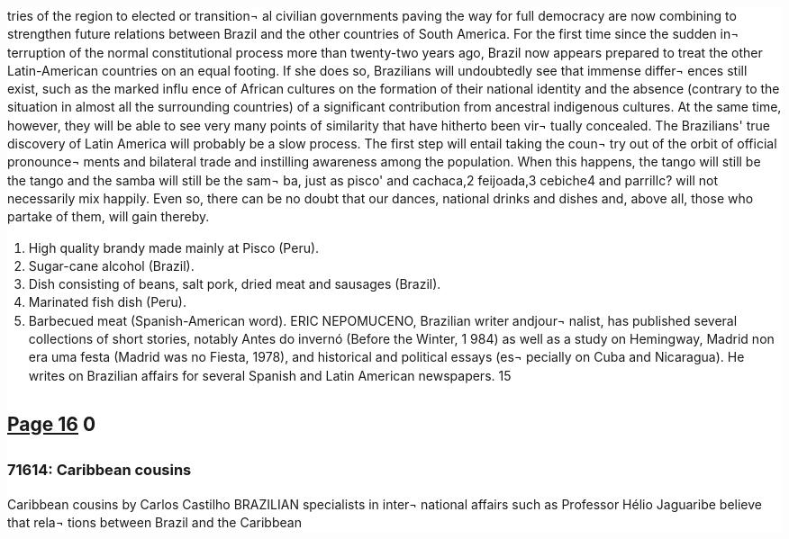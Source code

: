 tries of the region to elected or transition¬
al civilian governments paving the way
for full democracy are now combining
to strengthen future relations between
Brazil and the other countries of South
America.
For the first time since the sudden in¬
terruption of the normal constitutional
process more than twenty-two years ago,
Brazil now appears prepared to treat the
other Latin-American countries on an
equal footing. If she does so, Brazilians
will undoubtedly see that immense differ¬
ences still exist, such as the marked influ
ence of African cultures on the formation
of their national identity and the absence
(contrary to the situation in almost all the
surrounding countries) of a significant
contribution from ancestral indigenous
cultures. At the same time, however,
they will be able to see very many points
of similarity that have hitherto been vir¬
tually concealed.
The Brazilians' true discovery of Latin
America will probably be a slow process.
The first step will entail taking the coun¬
try out of the orbit of official pronounce¬
ments and bilateral trade and instilling
awareness among the population. When
this happens, the tango will still be the
tango and the samba will still be the sam¬
ba, just as pisco' and cachaca,2 feijoada,3
cebiche4 and parrillc? will not necessarily
mix happily. Even so, there can be no
doubt that our dances, national drinks
and dishes and, above all, those who
partake of them, will gain thereby.
1. High quality brandy made mainly at Pisco (Peru).
2. Sugar-cane alcohol (Brazil).
3. Dish consisting of beans, salt pork, dried meat and
sausages (Brazil).
4. Marinated fish dish (Peru).
5. Barbecued meat (Spanish-American word).
ERIC NEPOMUCENO, Brazilian writer andjour¬
nalist, has published several collections of short
stories, notably Antes do invernó (Before the
Winter, 1 984) as well as a study on Hemingway,
Madrid non era uma festa (Madrid was no Fiesta,
1978), and historical and political essays (es¬
pecially on Cuba and Nicaragua). He writes on
Brazilian affairs for several Spanish and Latin
American newspapers.
15
## [Page 16](https://demo.humlab.umu.se/courier/071641engo.pdf#page=16) 0
### 71614: Caribbean cousins
Caribbean cousins
by Carlos Castilho
BRAZILIAN specialists in inter¬
national affairs such as Professor
Hélio Jaguaribe believe that rela¬
tions between Brazil and the Caribbean
